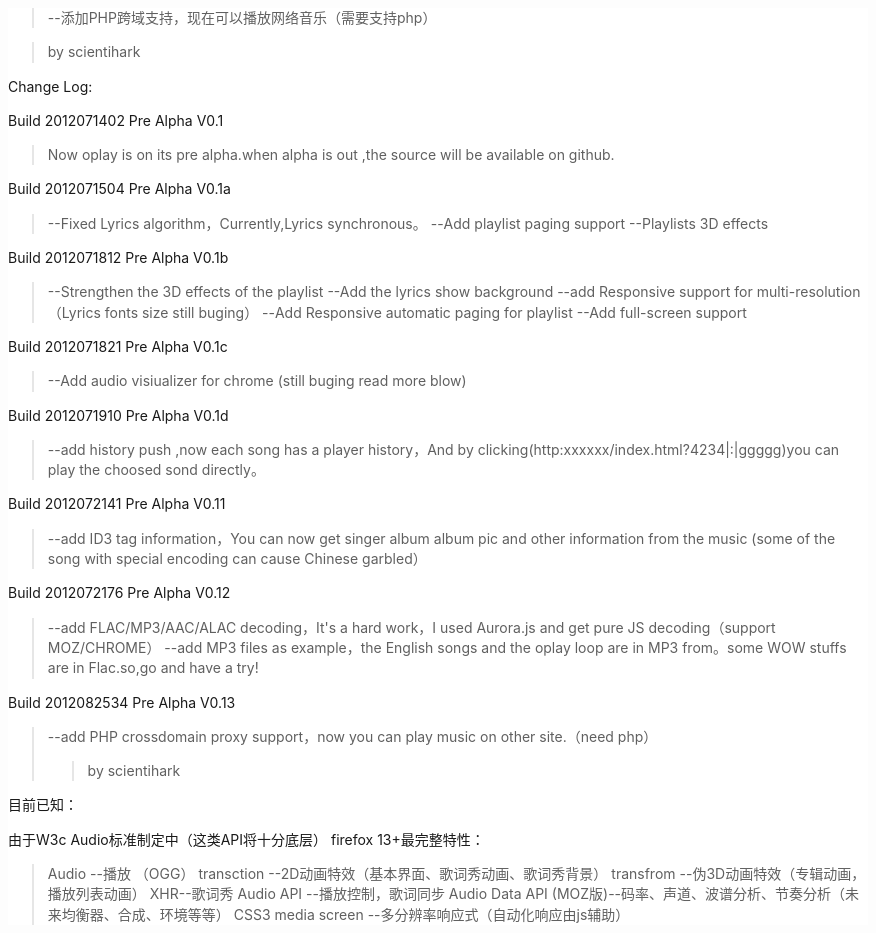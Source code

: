 > --添加PHP跨域支持，现在可以播放网络音乐（需要支持php）


> by scientihark


Change Log:

Build 2012071402 Pre Alpha V0.1

> Now oplay is on its pre alpha.when alpha is out ,the source will be available on github.

Build 2012071504 Pre Alpha V0.1a

> --Fixed Lyrics algorithm，Currently,Lyrics synchronous。
> --Add playlist paging support
> --Playlists 3D effects

Build 2012071812 Pre Alpha V0.1b

> --Strengthen the 3D effects of the playlist
> --Add the lyrics show background
> --add Responsive support for multi-resolution（Lyrics fonts size still buging）
> --Add Responsive automatic paging for playlist
> --Add full-screen support

Build 2012071821 Pre Alpha V0.1c

> --Add audio visiualizer for chrome (still buging read more blow)

Build 2012071910 Pre Alpha V0.1d

> --add history push ,now each song has a player history，And by clicking(http:xxxxxx/index.html?4234|:|ggggg)you can play the choosed sond directly。

Build 2012072141 Pre Alpha V0.11

> --add ID3 tag information，You can now get singer album album pic and other information from the music (some of the song with special encoding can cause Chinese garbled）

Build 2012072176 Pre Alpha V0.12

> --add FLAC/MP3/AAC/ALAC decoding，It's a hard work，I used Aurora.js and get pure JS decoding（support MOZ/CHROME）
> --add MP3 files as example，the English songs and the oplay loop are in MP3 from。some WOW stuffs are in Flac.so,go and have a try!

Build 2012082534 Pre Alpha V0.13

> --add PHP crossdomain proxy support，now you can play music on other site.（need php）
> > by scientihark


目前已知：

由于W3c Audio标准制定中（这类API将十分底层）
firefox 13+最完整特性：


> Audio --播放  （OGG）
> transction --2D动画特效（基本界面、歌词秀动画、歌词秀背景）
> transfrom --伪3D动画特效（专辑动画，播放列表动画）
> XHR--歌词秀
> Audio API --播放控制，歌词同步
> Audio Data API (MOZ版)--码率、声道、波谱分析、节奏分析（未来均衡器、合成、环境等等）
> CSS3 media screen --多分辨率响应式（自动化响应由js辅助）
